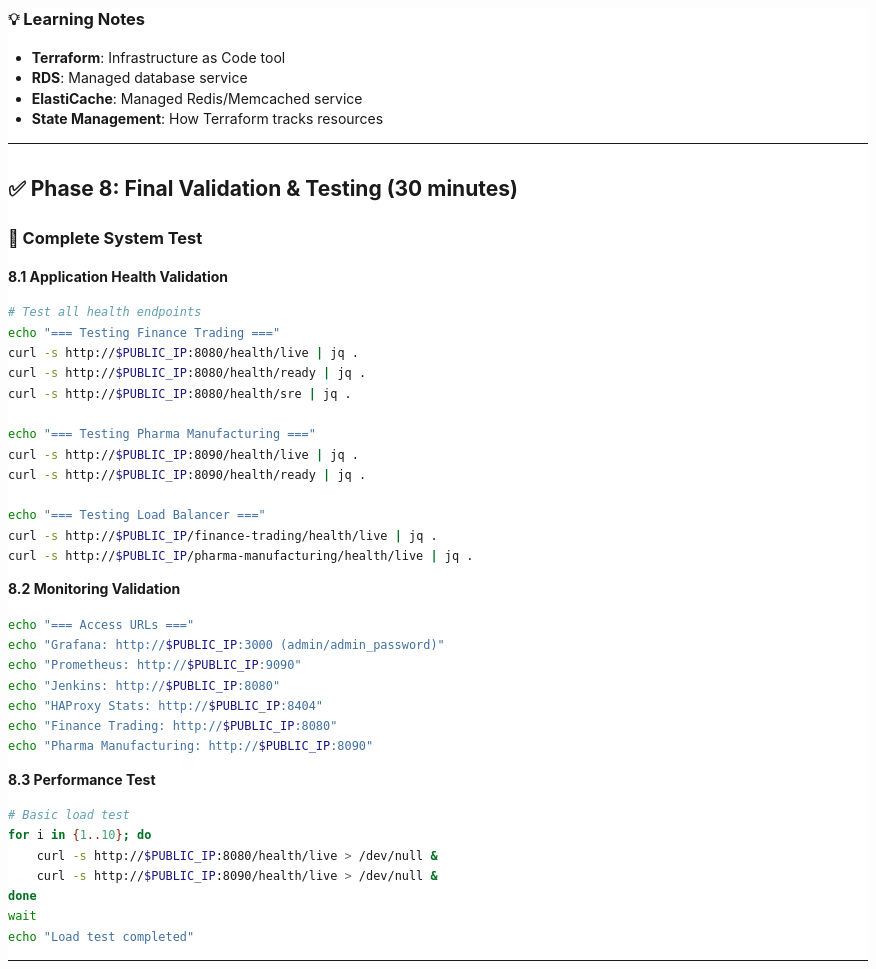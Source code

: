 ### 💡 Learning Notes
- **Terraform**: Infrastructure as Code tool
- **RDS**: Managed database service
- **ElastiCache**: Managed Redis/Memcached service
- **State Management**: How Terraform tracks resources

---

## ✅ Phase 8: Final Validation & Testing (30 minutes)

### 🔧 Complete System Test

**8.1 Application Health Validation**
```bash
# Test all health endpoints
echo "=== Testing Finance Trading ==="
curl -s http://$PUBLIC_IP:8080/health/live | jq .
curl -s http://$PUBLIC_IP:8080/health/ready | jq .
curl -s http://$PUBLIC_IP:8080/health/sre | jq .

echo "=== Testing Pharma Manufacturing ==="
curl -s http://$PUBLIC_IP:8090/health/live | jq .
curl -s http://$PUBLIC_IP:8090/health/ready | jq .

echo "=== Testing Load Balancer ==="
curl -s http://$PUBLIC_IP/finance-trading/health/live | jq .
curl -s http://$PUBLIC_IP/pharma-manufacturing/health/live | jq .
```

**8.2 Monitoring Validation**
```bash
echo "=== Access URLs ==="
echo "Grafana: http://$PUBLIC_IP:3000 (admin/admin_password)"
echo "Prometheus: http://$PUBLIC_IP:9090"
echo "Jenkins: http://$PUBLIC_IP:8080"
echo "HAProxy Stats: http://$PUBLIC_IP:8404"
echo "Finance Trading: http://$PUBLIC_IP:8080"
echo "Pharma Manufacturing: http://$PUBLIC_IP:8090"
```

**8.3 Performance Test**
```bash
# Basic load test
for i in {1..10}; do
    curl -s http://$PUBLIC_IP:8080/health/live > /dev/null &
    curl -s http://$PUBLIC_IP:8090/health/live > /dev/null &
done
wait
echo "Load test completed"
```

---
